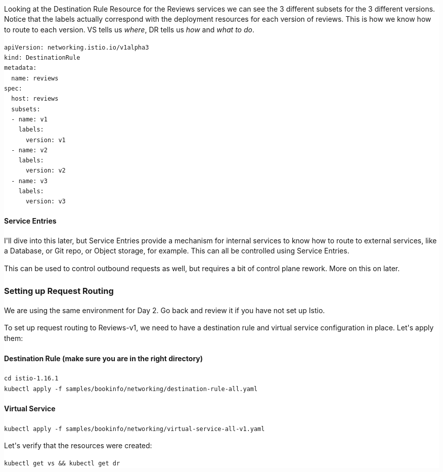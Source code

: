 Looking at the Destination Rule Resource for the Reviews services we can see the 3 different subsets for the 3 different versions. Notice that the labels actually correspond with the deployment resources for each version of reviews.
This is how we know how to route to each version. VS tells us *where*, DR tells us *how* and *what to do*.

```
apiVersion: networking.istio.io/v1alpha3
kind: DestinationRule
metadata:
  name: reviews
spec:
  host: reviews
  subsets:
  - name: v1
    labels:
      version: v1
  - name: v2
    labels:
      version: v2
  - name: v3
    labels:
      version: v3
```

#### Service Entries
I'll dive into this later, but Service Entries provide a mechanism for internal services to know how to route to external services, like a Database, or Git repo, or Object storage, for example. This can all be controlled using Service Entries. 

This can be used to control outbound requests as well, but requires a bit of control plane rework. More on this on later.


### Setting up Request Routing
We are using the same environment for Day 2. Go back and review it if you have not set up Istio.

To set up request routing to Reviews-v1, we need to have a destination rule and virtual service configuration in place.
Let's apply them:

#### Destination Rule (make sure you are in the right directory)
```
cd istio-1.16.1
kubectl apply -f samples/bookinfo/networking/destination-rule-all.yaml
```

#### Virtual Service
```
kubectl apply -f samples/bookinfo/networking/virtual-service-all-v1.yaml
```

Let's verify that the resources were created:
```
kubectl get vs && kubectl get dr
```
